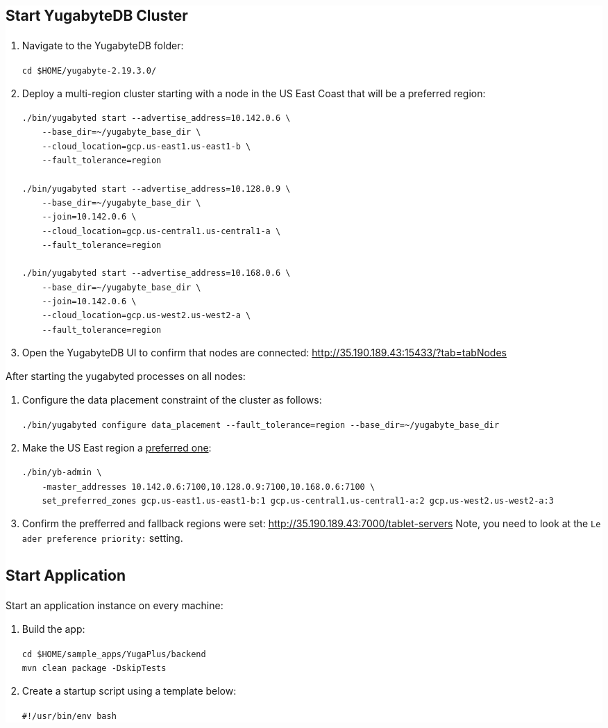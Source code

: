## Start YugabyteDB Cluster

1. Navigate to the YugabyteDB folder:
    ```shell
    cd $HOME/yugabyte-2.19.3.0/
    ```

2. Deploy a multi-region cluster starting with a node in the US East Coast that will be a preferred region:
    ```shell
    ./bin/yugabyted start --advertise_address=10.142.0.6 \
        --base_dir=~/yugabyte_base_dir \
        --cloud_location=gcp.us-east1.us-east1-b \
        --fault_tolerance=region

    ./bin/yugabyted start --advertise_address=10.128.0.9 \
        --base_dir=~/yugabyte_base_dir \
        --join=10.142.0.6 \
        --cloud_location=gcp.us-central1.us-central1-a \
        --fault_tolerance=region

    ./bin/yugabyted start --advertise_address=10.168.0.6 \
        --base_dir=~/yugabyte_base_dir \
        --join=10.142.0.6 \
        --cloud_location=gcp.us-west2.us-west2-a \
        --fault_tolerance=region
    ```
3. Open the YugabyteDB UI to confirm that nodes are connected: http://35.190.189.43:15433/?tab=tabNodes

After starting the yugabyted processes on all nodes:

1. Configure the data placement constraint of the cluster as follows:
    ```shell
    ./bin/yugabyted configure data_placement --fault_tolerance=region --base_dir=~/yugabyte_base_dir
    ```

2. Make the US East region a [preferred one](https://docs.yugabyte.com/preview/develop/build-global-apps/global-database/#set-preferred-regions):
    ```shell
    ./bin/yb-admin \
        -master_addresses 10.142.0.6:7100,10.128.0.9:7100,10.168.0.6:7100 \
        set_preferred_zones gcp.us-east1.us-east1-b:1 gcp.us-central1.us-central1-a:2 gcp.us-west2.us-west2-a:3
    ```
3. Confirm the prefferred and fallback regions were set: http://35.190.189.43:7000/tablet-servers
    Note, you need to look at the `Leader preference priority:` setting.

## Start Application

Start an application instance on every machine:

1. Build the app:
    ```shell
    cd $HOME/sample_apps/YugaPlus/backend
    mvn clean package -DskipTests
    ```
2. Create a startup script using a template below:
    ```shell
    #!/usr/bin/env bash
